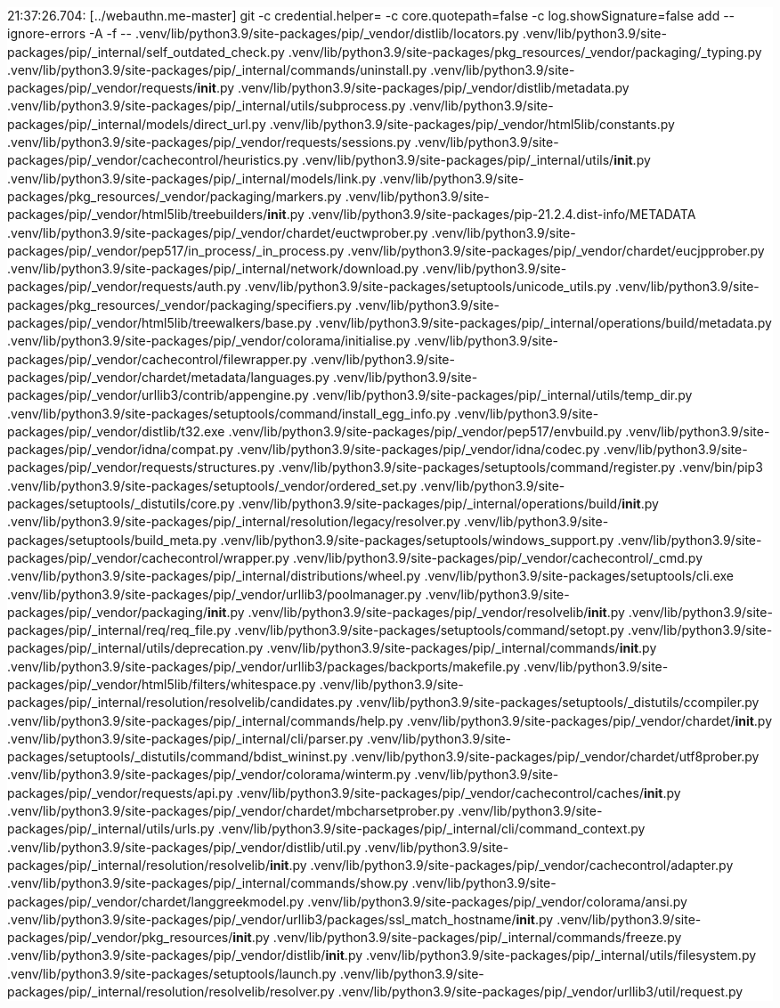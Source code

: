 21:37:26.704: [../webauthn.me-master] git -c credential.helper= -c core.quotepath=false -c log.showSignature=false add --ignore-errors -A -f -- .venv/lib/python3.9/site-packages/pip/_vendor/distlib/locators.py .venv/lib/python3.9/site-packages/pip/_internal/self_outdated_check.py .venv/lib/python3.9/site-packages/pkg_resources/_vendor/packaging/_typing.py .venv/lib/python3.9/site-packages/pip/_internal/commands/uninstall.py .venv/lib/python3.9/site-packages/pip/_vendor/requests/__init__.py .venv/lib/python3.9/site-packages/pip/_vendor/distlib/metadata.py .venv/lib/python3.9/site-packages/pip/_internal/utils/subprocess.py .venv/lib/python3.9/site-packages/pip/_internal/models/direct_url.py .venv/lib/python3.9/site-packages/pip/_vendor/html5lib/constants.py .venv/lib/python3.9/site-packages/pip/_vendor/requests/sessions.py .venv/lib/python3.9/site-packages/pip/_vendor/cachecontrol/heuristics.py .venv/lib/python3.9/site-packages/pip/_internal/utils/__init__.py .venv/lib/python3.9/site-packages/pip/_internal/models/link.py .venv/lib/python3.9/site-packages/pkg_resources/_vendor/packaging/markers.py .venv/lib/python3.9/site-packages/pip/_vendor/html5lib/treebuilders/__init__.py .venv/lib/python3.9/site-packages/pip-21.2.4.dist-info/METADATA .venv/lib/python3.9/site-packages/pip/_vendor/chardet/euctwprober.py .venv/lib/python3.9/site-packages/pip/_vendor/pep517/in_process/_in_process.py .venv/lib/python3.9/site-packages/pip/_vendor/chardet/eucjpprober.py .venv/lib/python3.9/site-packages/pip/_internal/network/download.py .venv/lib/python3.9/site-packages/pip/_vendor/requests/auth.py .venv/lib/python3.9/site-packages/setuptools/unicode_utils.py .venv/lib/python3.9/site-packages/pkg_resources/_vendor/packaging/specifiers.py .venv/lib/python3.9/site-packages/pip/_vendor/html5lib/treewalkers/base.py .venv/lib/python3.9/site-packages/pip/_internal/operations/build/metadata.py .venv/lib/python3.9/site-packages/pip/_vendor/colorama/initialise.py .venv/lib/python3.9/site-packages/pip/_vendor/cachecontrol/filewrapper.py .venv/lib/python3.9/site-packages/pip/_vendor/chardet/metadata/languages.py .venv/lib/python3.9/site-packages/pip/_vendor/urllib3/contrib/appengine.py .venv/lib/python3.9/site-packages/pip/_internal/utils/temp_dir.py .venv/lib/python3.9/site-packages/setuptools/command/install_egg_info.py .venv/lib/python3.9/site-packages/pip/_vendor/distlib/t32.exe .venv/lib/python3.9/site-packages/pip/_vendor/pep517/envbuild.py .venv/lib/python3.9/site-packages/pip/_vendor/idna/compat.py .venv/lib/python3.9/site-packages/pip/_vendor/idna/codec.py .venv/lib/python3.9/site-packages/pip/_vendor/requests/structures.py .venv/lib/python3.9/site-packages/setuptools/command/register.py .venv/bin/pip3 .venv/lib/python3.9/site-packages/setuptools/_vendor/ordered_set.py .venv/lib/python3.9/site-packages/setuptools/_distutils/core.py .venv/lib/python3.9/site-packages/pip/_internal/operations/build/__init__.py .venv/lib/python3.9/site-packages/pip/_internal/resolution/legacy/resolver.py .venv/lib/python3.9/site-packages/setuptools/build_meta.py .venv/lib/python3.9/site-packages/setuptools/windows_support.py .venv/lib/python3.9/site-packages/pip/_vendor/cachecontrol/wrapper.py .venv/lib/python3.9/site-packages/pip/_vendor/cachecontrol/_cmd.py .venv/lib/python3.9/site-packages/pip/_internal/distributions/wheel.py .venv/lib/python3.9/site-packages/setuptools/cli.exe .venv/lib/python3.9/site-packages/pip/_vendor/urllib3/poolmanager.py .venv/lib/python3.9/site-packages/pip/_vendor/packaging/__init__.py .venv/lib/python3.9/site-packages/pip/_vendor/resolvelib/__init__.py .venv/lib/python3.9/site-packages/pip/_internal/req/req_file.py .venv/lib/python3.9/site-packages/setuptools/command/setopt.py .venv/lib/python3.9/site-packages/pip/_internal/utils/deprecation.py .venv/lib/python3.9/site-packages/pip/_internal/commands/__init__.py .venv/lib/python3.9/site-packages/pip/_vendor/urllib3/packages/backports/makefile.py .venv/lib/python3.9/site-packages/pip/_vendor/html5lib/filters/whitespace.py .venv/lib/python3.9/site-packages/pip/_internal/resolution/resolvelib/candidates.py .venv/lib/python3.9/site-packages/setuptools/_distutils/ccompiler.py .venv/lib/python3.9/site-packages/pip/_internal/commands/help.py .venv/lib/python3.9/site-packages/pip/_vendor/chardet/__init__.py .venv/lib/python3.9/site-packages/pip/_internal/cli/parser.py .venv/lib/python3.9/site-packages/setuptools/_distutils/command/bdist_wininst.py .venv/lib/python3.9/site-packages/pip/_vendor/chardet/utf8prober.py .venv/lib/python3.9/site-packages/pip/_vendor/colorama/winterm.py .venv/lib/python3.9/site-packages/pip/_vendor/requests/api.py .venv/lib/python3.9/site-packages/pip/_vendor/cachecontrol/caches/__init__.py .venv/lib/python3.9/site-packages/pip/_vendor/chardet/mbcharsetprober.py .venv/lib/python3.9/site-packages/pip/_internal/utils/urls.py .venv/lib/python3.9/site-packages/pip/_internal/cli/command_context.py .venv/lib/python3.9/site-packages/pip/_vendor/distlib/util.py .venv/lib/python3.9/site-packages/pip/_internal/resolution/resolvelib/__init__.py .venv/lib/python3.9/site-packages/pip/_vendor/cachecontrol/adapter.py .venv/lib/python3.9/site-packages/pip/_internal/commands/show.py .venv/lib/python3.9/site-packages/pip/_vendor/chardet/langgreekmodel.py .venv/lib/python3.9/site-packages/pip/_vendor/colorama/ansi.py .venv/lib/python3.9/site-packages/pip/_vendor/urllib3/packages/ssl_match_hostname/__init__.py .venv/lib/python3.9/site-packages/pip/_vendor/pkg_resources/__init__.py .venv/lib/python3.9/site-packages/pip/_internal/commands/freeze.py .venv/lib/python3.9/site-packages/pip/_vendor/distlib/__init__.py .venv/lib/python3.9/site-packages/pip/_internal/utils/filesystem.py .venv/lib/python3.9/site-packages/setuptools/launch.py .venv/lib/python3.9/site-packages/pip/_internal/resolution/resolvelib/resolver.py .venv/lib/python3.9/site-packages/pip/_vendor/urllib3/util/request.py
